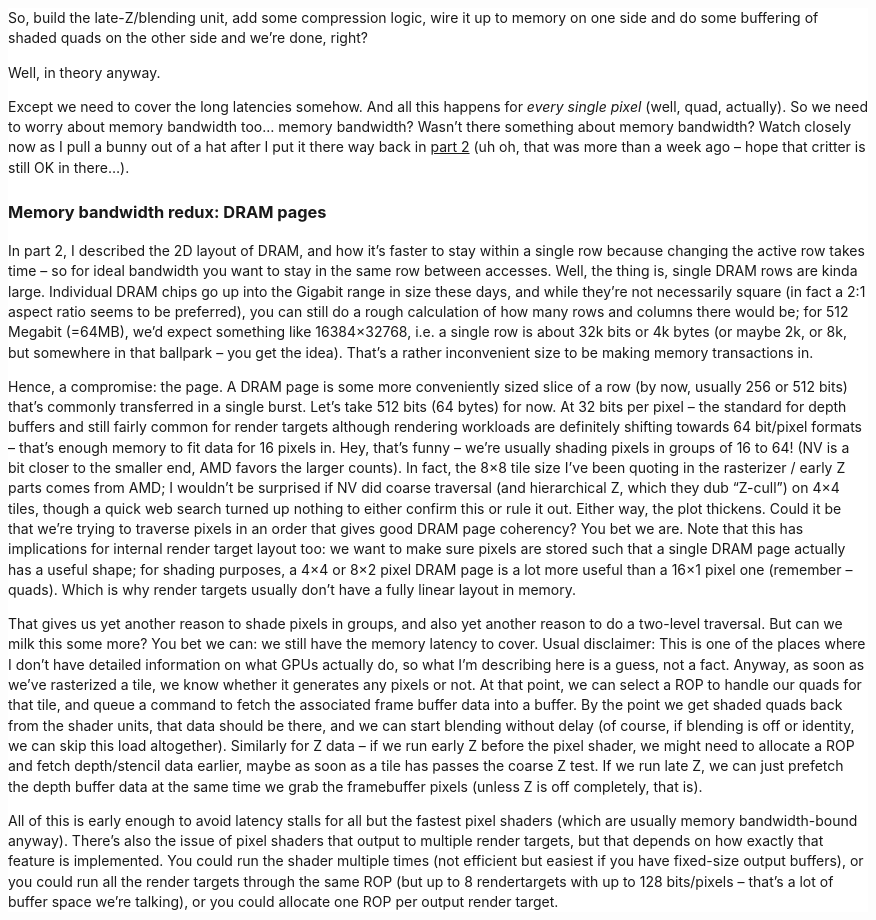 So, build the late-Z/blending unit, add some compression logic, wire it up to memory on one side and do some buffering of shaded quads on the other side and we’re done, right?

Well, in theory anyway.

Except we need to cover the long latencies somehow. And all this happens for _every single pixel_ (well, quad, actually). So we need to worry about memory bandwidth too… memory bandwidth? Wasn’t there something about memory bandwidth? Watch closely now as I pull a bunny out of a hat after I put it there way back in [part 2](https://fgiesen.wordpress.com/2011/07/02/a-trip-through-the-graphics-pipeline-2011-part-2/) (uh oh, that was more than a week ago – hope that critter is still OK in there…).

### Memory bandwidth redux: DRAM pages

In part 2, I described the 2D layout of DRAM, and how it’s faster to stay within a single row because changing the active row takes time – so for ideal bandwidth you want to stay in the same row between accesses. Well, the thing is, single DRAM rows are kinda large. Individual DRAM chips go up into the Gigabit range in size these days, and while they’re not necessarily square (in fact a 2:1 aspect ratio seems to be preferred), you can still do a rough calculation of how many rows and columns there would be; for 512 Megabit (=64MB), we’d expect something like 16384×32768, i.e. a single row is about 32k bits or 4k bytes (or maybe 2k, or 8k, but somewhere in that ballpark – you get the idea). That’s a rather inconvenient size to be making memory transactions in.

Hence, a compromise: the page. A DRAM page is some more conveniently sized slice of a row (by now, usually 256 or 512 bits) that’s commonly transferred in a single burst. Let’s take 512 bits (64 bytes) for now. At 32 bits per pixel – the standard for depth buffers and still fairly common for render targets although rendering workloads are definitely shifting towards 64 bit/pixel formats – that’s enough memory to fit data for 16 pixels in. Hey, that’s funny – we’re usually shading pixels in groups of 16 to 64! (NV is a bit closer to the smaller end, AMD favors the larger counts). In fact, the 8×8 tile size I’ve been quoting in the rasterizer / early Z parts comes from AMD; I wouldn’t be surprised if NV did coarse traversal (and hierarchical Z, which they dub “Z-cull”) on 4×4 tiles, though a quick web search turned up nothing to either confirm this or rule it out. Either way, the plot thickens. Could it be that we’re trying to traverse pixels in an order that gives good DRAM page coherency? You bet we are. Note that this has implications for internal render target layout too: we want to make sure pixels are stored such that a single DRAM page actually has a useful shape; for shading purposes, a 4×4 or 8×2 pixel DRAM page is a lot more useful than a 16×1 pixel one (remember – quads). Which is why render targets usually don’t have a fully linear layout in memory.

That gives us yet another reason to shade pixels in groups, and also yet another reason to do a two-level traversal. But can we milk this some more? You bet we can: we still have the memory latency to cover. Usual disclaimer: This is one of the places where I don’t have detailed information on what GPUs actually do, so what I’m describing here is a guess, not a fact. Anyway, as soon as we’ve rasterized a tile, we know whether it generates any pixels or not. At that point, we can select a ROP to handle our quads for that tile, and queue a command to fetch the associated frame buffer data into a buffer. By the point we get shaded quads back from the shader units, that data should be there, and we can start blending without delay (of course, if blending is off or identity, we can skip this load altogether). Similarly for Z data – if we run early Z before the pixel shader, we might need to allocate a ROP and fetch depth/stencil data earlier, maybe as soon as a tile has passes the coarse Z test. If we run late Z, we can just prefetch the depth buffer data at the same time we grab the framebuffer pixels (unless Z is off completely, that is).

All of this is early enough to avoid latency stalls for all but the fastest pixel shaders (which are usually memory bandwidth-bound anyway). There’s also the issue of pixel shaders that output to multiple render targets, but that depends on how exactly that feature is implemented. You could run the shader multiple times (not efficient but easiest if you have fixed-size output buffers), or you could run all the render targets through the same ROP (but up to 8 rendertargets with up to 128 bits/pixels – that’s a lot of buffer space we’re talking), or you could allocate one ROP per output render target.
